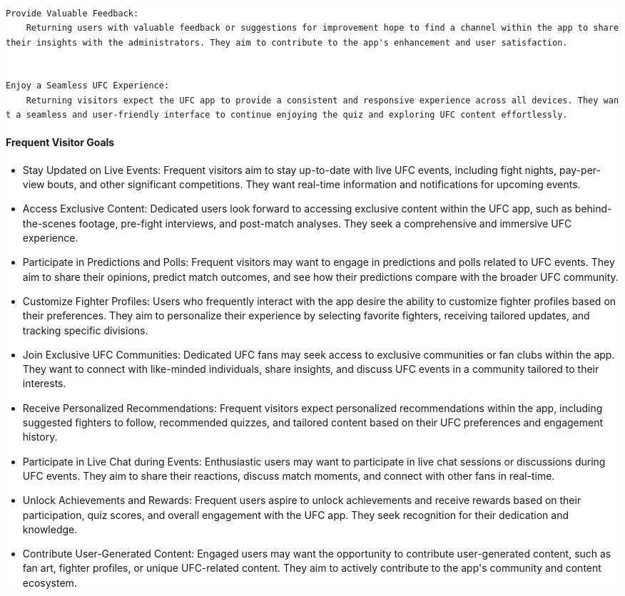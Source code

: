     Provide Valuable Feedback:
        Returning users with valuable feedback or suggestions for improvement hope to find a channel within the app to share their insights with the administrators. They aim to contribute to the app's enhancement and user satisfaction.

   
    Enjoy a Seamless UFC Experience:
        Returning visitors expect the UFC app to provide a consistent and responsive experience across all devices. They want a seamless and user-friendly interface to continue enjoying the quiz and exploring UFC content effortlessly.

#### Frequent Visitor Goals

   - Stay Updated on Live Events:
        Frequent visitors aim to stay up-to-date with live UFC events, including fight nights, pay-per-view bouts, and other significant competitions. They want real-time information and notifications for upcoming events.

   - Access Exclusive Content:
        Dedicated users look forward to accessing exclusive content within the UFC app, such as behind-the-scenes footage, pre-fight interviews, and post-match analyses. They seek a comprehensive and immersive UFC experience.

   - Participate in Predictions and Polls:
        Frequent visitors may want to engage in predictions and polls related to UFC events. They aim to share their opinions, predict match outcomes, and see how their predictions compare with the broader UFC community.

   - Customize Fighter Profiles:
        Users who frequently interact with the app desire the ability to customize fighter profiles based on their preferences. They aim to personalize their experience by selecting favorite fighters, receiving tailored updates, and tracking specific divisions.

   - Join Exclusive UFC Communities:
        Dedicated UFC fans may seek access to exclusive communities or fan clubs within the app. They want to connect with like-minded individuals, share insights, and discuss UFC events in a community tailored to their interests.

   - Receive Personalized Recommendations:
        Frequent visitors expect personalized recommendations within the app, including suggested fighters to follow, recommended quizzes, and tailored content based on their UFC preferences and engagement history.

   - Participate in Live Chat during Events:
        Enthusiastic users may want to participate in live chat sessions or discussions during UFC events. They aim to share their reactions, discuss match moments, and connect with other fans in real-time.

   - Unlock Achievements and Rewards:
        Frequent users aspire to unlock achievements and receive rewards based on their participation, quiz scores, and overall engagement with the UFC app. They seek recognition for their dedication and knowledge.

   - Contribute User-Generated Content:
        Engaged users may want the opportunity to contribute user-generated content, such as fan art, fighter profiles, or unique UFC-related content. They aim to actively contribute to the app's community and content ecosystem.
